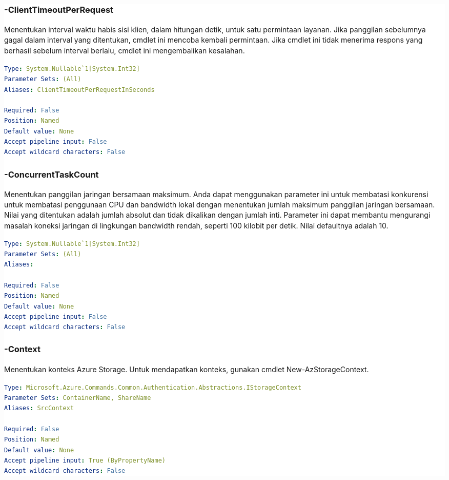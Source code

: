 ### -ClientTimeoutPerRequest
Menentukan interval waktu habis sisi klien, dalam hitungan detik, untuk satu permintaan layanan.
Jika panggilan sebelumnya gagal dalam interval yang ditentukan, cmdlet ini mencoba kembali permintaan.
Jika cmdlet ini tidak menerima respons yang berhasil sebelum interval berlalu, cmdlet ini mengembalikan kesalahan.

```yaml
Type: System.Nullable`1[System.Int32]
Parameter Sets: (All)
Aliases: ClientTimeoutPerRequestInSeconds

Required: False
Position: Named
Default value: None
Accept pipeline input: False
Accept wildcard characters: False
```

### -ConcurrentTaskCount
Menentukan panggilan jaringan bersamaan maksimum.
Anda dapat menggunakan parameter ini untuk membatasi konkurensi untuk membatasi penggunaan CPU dan bandwidth lokal dengan menentukan jumlah maksimum panggilan jaringan bersamaan.
Nilai yang ditentukan adalah jumlah absolut dan tidak dikalikan dengan jumlah inti.
Parameter ini dapat membantu mengurangi masalah koneksi jaringan di lingkungan bandwidth rendah, seperti 100 kilobit per detik.
Nilai defaultnya adalah 10.

```yaml
Type: System.Nullable`1[System.Int32]
Parameter Sets: (All)
Aliases:

Required: False
Position: Named
Default value: None
Accept pipeline input: False
Accept wildcard characters: False
```

### -Context
Menentukan konteks Azure Storage.
Untuk mendapatkan konteks, gunakan cmdlet New-AzStorageContext.

```yaml
Type: Microsoft.Azure.Commands.Common.Authentication.Abstractions.IStorageContext
Parameter Sets: ContainerName, ShareName
Aliases: SrcContext

Required: False
Position: Named
Default value: None
Accept pipeline input: True (ByPropertyName)
Accept wildcard characters: False
```
